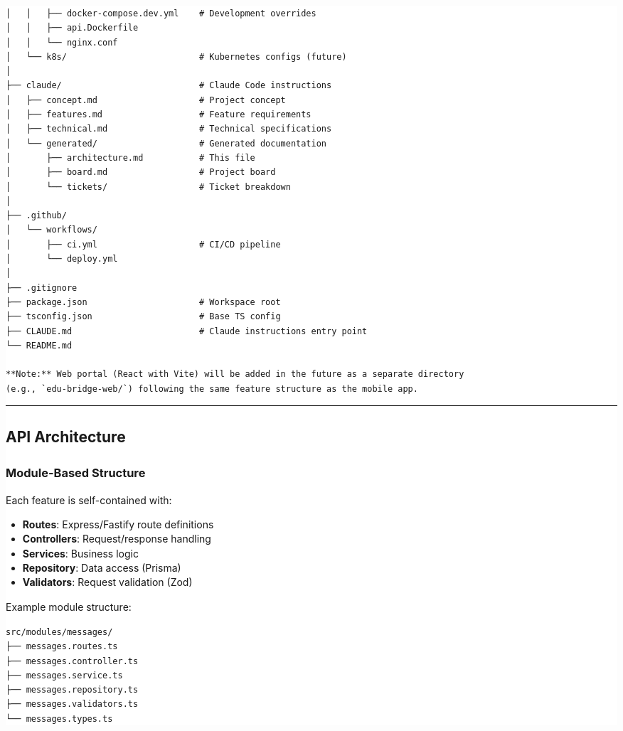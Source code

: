 ```
│   │   ├── docker-compose.dev.yml    # Development overrides
│   │   ├── api.Dockerfile
│   │   └── nginx.conf
│   └── k8s/                          # Kubernetes configs (future)
│
├── claude/                           # Claude Code instructions
│   ├── concept.md                    # Project concept
│   ├── features.md                   # Feature requirements
│   ├── technical.md                  # Technical specifications
│   └── generated/                    # Generated documentation
│       ├── architecture.md           # This file
│       ├── board.md                  # Project board
│       └── tickets/                  # Ticket breakdown
│
├── .github/
│   └── workflows/
│       ├── ci.yml                    # CI/CD pipeline
│       └── deploy.yml
│
├── .gitignore
├── package.json                      # Workspace root
├── tsconfig.json                     # Base TS config
├── CLAUDE.md                         # Claude instructions entry point
└── README.md

**Note:** Web portal (React with Vite) will be added in the future as a separate directory
(e.g., `edu-bridge-web/`) following the same feature structure as the mobile app.
```

---

## API Architecture

### Module-Based Structure

Each feature is self-contained with:
- **Routes**: Express/Fastify route definitions
- **Controllers**: Request/response handling
- **Services**: Business logic
- **Repository**: Data access (Prisma)
- **Validators**: Request validation (Zod)

Example module structure:
```
src/modules/messages/
├── messages.routes.ts
├── messages.controller.ts
├── messages.service.ts
├── messages.repository.ts
├── messages.validators.ts
└── messages.types.ts
```
